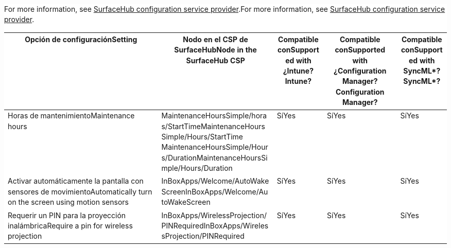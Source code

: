 <span data-ttu-id="5b9d5-140">For more information, see [SurfaceHub configuration service provider](https://msdn.microsoft.com/library/windows/hardware/mt608323).</span><span class="sxs-lookup"><span data-stu-id="5b9d5-140">For more information, see [SurfaceHub configuration service provider](https://msdn.microsoft.com/library/windows/hardware/mt608323).</span></span> 


|                                     <span data-ttu-id="5b9d5-141">Opción de configuración</span><span class="sxs-lookup"><span data-stu-id="5b9d5-141">Setting</span></span>                                      |                                                    <span data-ttu-id="5b9d5-142">Nodo en el CSP de SurfaceHub</span><span class="sxs-lookup"><span data-stu-id="5b9d5-142">Node in the SurfaceHub CSP</span></span>                                                    |            <span data-ttu-id="5b9d5-143">Compatible con</span><span class="sxs-lookup"><span data-stu-id="5b9d5-143">Supported with</span></span><br><span data-ttu-id="5b9d5-144">¿Intune?</span><span class="sxs-lookup"><span data-stu-id="5b9d5-144">Intune?</span></span>             |    <span data-ttu-id="5b9d5-145">Compatible con</span><span class="sxs-lookup"><span data-stu-id="5b9d5-145">Supported with</span></span><br><span data-ttu-id="5b9d5-146">¿Configuration Manager?</span><span class="sxs-lookup"><span data-stu-id="5b9d5-146">Configuration Manager?</span></span>     | <span data-ttu-id="5b9d5-147">Compatible con</span><span class="sxs-lookup"><span data-stu-id="5b9d5-147">Supported with</span></span><br><span data-ttu-id="5b9d5-148">SyncML\*?</span><span class="sxs-lookup"><span data-stu-id="5b9d5-148">SyncML\*?</span></span> |
|----------------------------------------------------------------------------------|----------------------------------------------------------------------------------------------------------------------------------|--------------------------------------------------|-------------------------------------------------|-----------------------------|
|                                <span data-ttu-id="5b9d5-149">Horas de mantenimiento</span><span class="sxs-lookup"><span data-stu-id="5b9d5-149">Maintenance hours</span></span>                                 |                        <span data-ttu-id="5b9d5-150">MaintenanceHoursSimple/horas/StartTime</span><span class="sxs-lookup"><span data-stu-id="5b9d5-150">MaintenanceHoursSimple/Hours/StartTime</span></span> <br> <span data-ttu-id="5b9d5-151">MaintenanceHoursSimple/Hours/Duration</span><span class="sxs-lookup"><span data-stu-id="5b9d5-151">MaintenanceHoursSimple/Hours/Duration</span></span>                         |                       <span data-ttu-id="5b9d5-152">Sí</span><span class="sxs-lookup"><span data-stu-id="5b9d5-152">Yes</span></span>                        |                       <span data-ttu-id="5b9d5-153">Sí</span><span class="sxs-lookup"><span data-stu-id="5b9d5-153">Yes</span></span>                       |             <span data-ttu-id="5b9d5-154">Sí</span><span class="sxs-lookup"><span data-stu-id="5b9d5-154">Yes</span></span>             |
|              <span data-ttu-id="5b9d5-155">Activar automáticamente la pantalla con sensores de movimiento</span><span class="sxs-lookup"><span data-stu-id="5b9d5-155">Automatically turn on the screen using motion sensors</span></span>               |                                                 <span data-ttu-id="5b9d5-156">InBoxApps/Welcome/AutoWakeScreen</span><span class="sxs-lookup"><span data-stu-id="5b9d5-156">InBoxApps/Welcome/AutoWakeScreen</span></span>                                                 |                       <span data-ttu-id="5b9d5-157">Sí</span><span class="sxs-lookup"><span data-stu-id="5b9d5-157">Yes</span></span>                        |                       <span data-ttu-id="5b9d5-158">Sí</span><span class="sxs-lookup"><span data-stu-id="5b9d5-158">Yes</span></span>                       |             <span data-ttu-id="5b9d5-159">Sí</span><span class="sxs-lookup"><span data-stu-id="5b9d5-159">Yes</span></span>             |
|                      <span data-ttu-id="5b9d5-160">Requerir un PIN para la proyección inalámbrica</span><span class="sxs-lookup"><span data-stu-id="5b9d5-160">Require a pin for wireless projection</span></span>                       |                                             <span data-ttu-id="5b9d5-161">InBoxApps/WirelessProjection/PINRequired</span><span class="sxs-lookup"><span data-stu-id="5b9d5-161">InBoxApps/WirelessProjection/PINRequired</span></span>                                             |                       <span data-ttu-id="5b9d5-162">Sí</span><span class="sxs-lookup"><span data-stu-id="5b9d5-162">Yes</span></span>                        |                       <span data-ttu-id="5b9d5-163">Sí</span><span class="sxs-lookup"><span data-stu-id="5b9d5-163">Yes</span></span>                       |             <span data-ttu-id="5b9d5-164">Sí</span><span class="sxs-lookup"><span data-stu-id="5b9d5-164">Yes</span></span>             |
